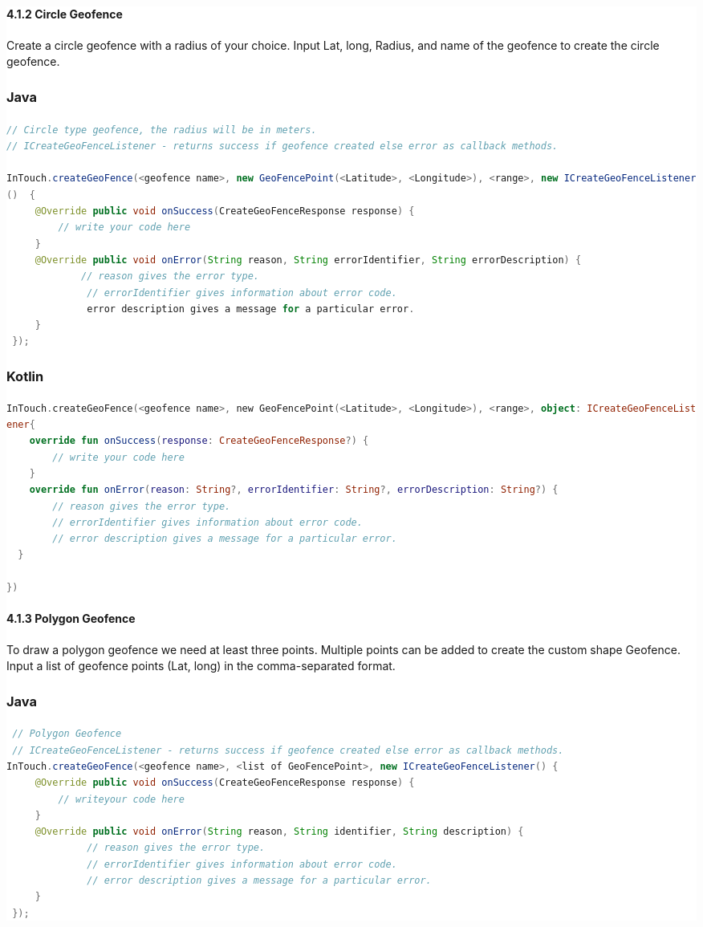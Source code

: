 #### 4.1.2 Circle Geofence

Create a circle geofence with a radius of your choice. Input Lat, long, Radius, and name of the geofence to create the circle geofence.

### Java

```java
// Circle type geofence, the radius will be in meters.
// ICreateGeoFenceListener - returns success if geofence created else error as callback methods.

InTouch.createGeoFence(<geofence name>, new GeoFencePoint(<Latitude>, <Longitude>), <range>, new ICreateGeoFenceListener()  {
	 @Override public void onSuccess(CreateGeoFenceResponse response) {
		 // write your code here
	 }
	 @Override public void onError(String reason, String errorIdentifier, String errorDescription) {
           	 // reason gives the error type.
              // errorIdentifier gives information about error code.
              error description gives a message for a particular error.
	 }
 });
```

### Kotlin

```kotlin
InTouch.createGeoFence(<geofence name>, new GeoFencePoint(<Latitude>, <Longitude>), <range>, object: ICreateGeoFenceListener{
    override fun onSuccess(response: CreateGeoFenceResponse?) {
        // write your code here
    }
    override fun onError(reason: String?, errorIdentifier: String?, errorDescription: String?) {
        // reason gives the error type.
        // errorIdentifier gives information about error code.
        // error description gives a message for a particular error.
  }

})
```

#### 4.1.3 Polygon Geofence

To draw a polygon geofence we need at least three points. Multiple points can be added to create the custom shape Geofence. Input a list of geofence points (Lat, long) in the comma-separated format.

### Java

```java
 // Polygon Geofence
 // ICreateGeoFenceListener - returns success if geofence created else error as callback methods.
InTouch.createGeoFence(<geofence name>, <list of GeoFencePoint>, new ICreateGeoFenceListener() {
	 @Override public void onSuccess(CreateGeoFenceResponse response) {
		 // writeyour code here
	 }
	 @Override public void onError(String reason, String identifier, String description) {
			  // reason gives the error type.
              // errorIdentifier gives information about error code.
              // error description gives a message for a particular error.
	 }
 });
```
